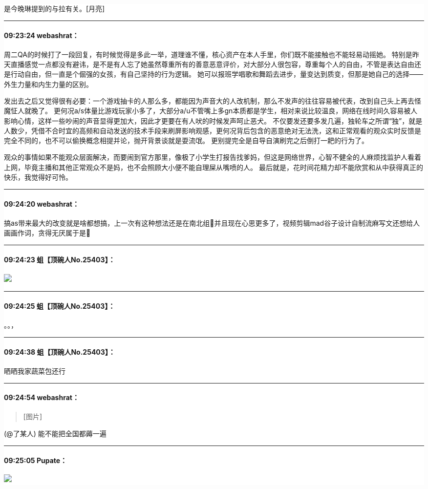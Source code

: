 是今晚琳提到的与拉有关。[月亮]

*****

#### 09:23:24  webashrat：

周二QA的时候打了一段回复，有时候觉得是多此一举，道理谁不懂，核心资产在本人手里，你们既不能接触也不能轻易动摇她。
特别是昨天直播感觉一点都没有避讳，是不是有人忘了她虽然尊重所有的善意恶意评价，对大部分人很包容，尊重每个人的自由，不管是表达自由还是行动自由，但一直是个倔强的女孩，有自己坚持的行为逻辑。
她可以报班学唱歌和舞蹈去进步，量变达到质变，但那是她自己的选择——外生力量和内生力量的区别。

发出去之后又觉得很有必要：一个游戏抽卡的人那么多，都能因为声音大的人改机制，那么不发声的往往容易被代表，改到自己头上再去怪魔怔人就晚了。
更何况a/s体量比游戏玩家小多了，大部分a/u不管嘴上多gn本质都是学生，相对来说比较温良，网络在线时间久容易被人影响心情，这样一些吵闹的声音显得更加大，因此才更要在有人吠的时候发声呵止恶犬。
不仅要发还要多发几遍，独轮车之所谓“独”，就是人数少，凭借不合时宜的高频和自动发送的技术手段来刷屏影响观感，更何况背后包含的恶意绝对无法洗，这和正常观看的观众实时反馈是完全不同的，也不可以偷换概念相提并论，抛开背景谈就是耍流氓。
更别提完全是自导自演刷完之后倒打一耙的行为了。

观众的事情如果不能观众层面解决，而要闹到官方那里，像极了小学生打报告找爹妈，但这是网络世界，心智不健全的人麻烦找监护人看着上网，毕竟主播和其他正常观众不是妈，也不会照顾大小便不能自理屎从嘴喷的人。
最后就是，花时间花精力却不能欣赏和从中获得真正的快乐，我觉得好可怜。

*****

#### 09:24:20  webashrat：

搞as带来最大的改变就是啥都想搞，上一次有这种想法还是在南北组🚬并且现在心思更多了，视频剪辑mad谷子设计自制流麻写文还想给人画画作词，贪得无厌属于是👋 ​​​

*****

#### 09:24:23  蛆【顶碗人No.25403】：

![](http://gchat.qpic.cn/gchatpic_new/794594593/614391357-2641314854-B3BD4BD2442A8C0304B8765AE5E0E079/0?term=2")

*****

#### 09:24:25  蛆【顶碗人No.25403】：

。。，

*****

#### 09:24:38  蛆【顶碗人No.25403】：

晒晒我家蔬菜包还行

*****

#### 09:24:54  webashrat：

<blockquote>[图片]</blockquote>
 (@了某人)  能不能把全国都薅一遍

*****

#### 09:25:05  Pupate：

![](http://gchat.qpic.cn/gchatpic_new/907671462/614391357-2737923305-2AD517DF80B11A2E4B98D91D86386FEC/0?term=2")
